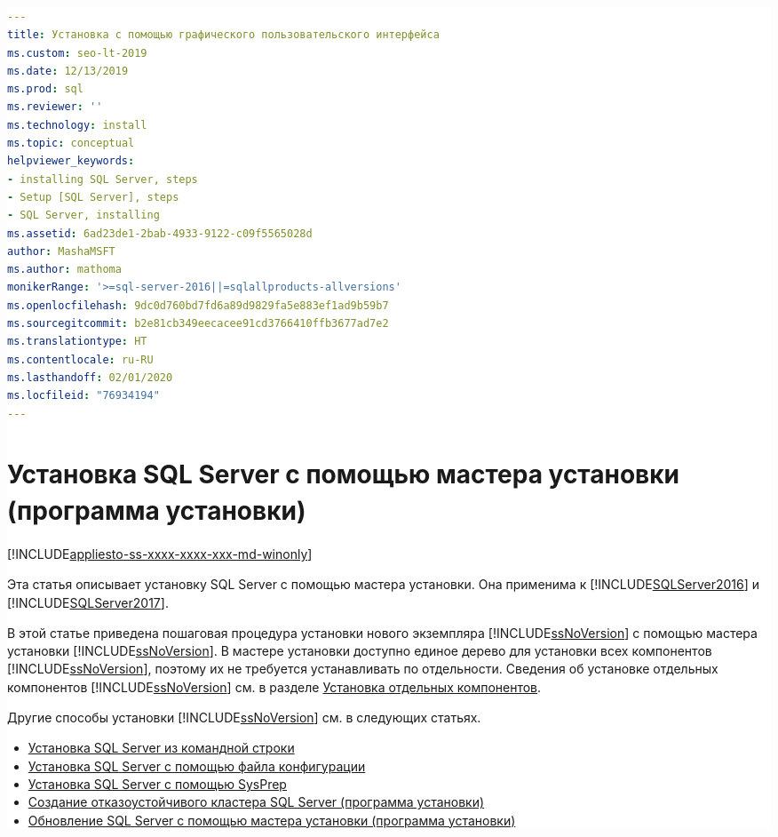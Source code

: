 ```yaml
---
title: Установка с помощью графического пользовательского интерфейса
ms.custom: seo-lt-2019
ms.date: 12/13/2019
ms.prod: sql
ms.reviewer: ''
ms.technology: install
ms.topic: conceptual
helpviewer_keywords:
- installing SQL Server, steps
- Setup [SQL Server], steps
- SQL Server, installing
ms.assetid: 6ad23de1-2bab-4933-9122-c09f5565028d
author: MashaMSFT
ms.author: mathoma
monikerRange: '>=sql-server-2016||=sqlallproducts-allversions'
ms.openlocfilehash: 9dc0d760bd7fd6a89d9829fa5e883ef1ad9b59b7
ms.sourcegitcommit: b2e81cb349eecacee91cd3766410ffb3677ad7e2
ms.translationtype: HT
ms.contentlocale: ru-RU
ms.lasthandoff: 02/01/2020
ms.locfileid: "76934194"
---
```

# <a name="install-sql-server-from-the-installation-wizard-setup"></a>Установка SQL Server с помощью мастера установки (программа установки)

[!INCLUDE[appliesto-ss-xxxx-xxxx-xxx-md-winonly](../../includes/appliesto-ss-xxxx-xxxx-xxx-md-winonly.md)]

Эта статья описывает установку SQL Server с помощью мастера установки. Она применима к [!INCLUDE[SQLServer2016](../../includes/sssql15-md.md)] и [!INCLUDE[SQLServer2017](../../includes/sssqlv14-md.md)].

В этой статье приведена пошаговая процедура установки нового экземпляра [!INCLUDE[ssNoVersion](../../includes/ssnoversion-md.md)] с помощью мастера установки [!INCLUDE[ssNoVersion](../../includes/ssnoversion-md.md)]. В мастере установки доступно единое дерево для установки всех компонентов [!INCLUDE[ssNoVersion](../../includes/ssnoversion-md.md)], поэтому их не требуется устанавливать по отдельности. Сведения об установке отдельных компонентов [!INCLUDE[ssNoVersion](../../includes/ssnoversion-md.md)] см. в разделе [Установка отдельных компонентов](../../database-engine/install-windows/install-sql-server.md#individual-component-installation).  

Другие способы установки [!INCLUDE[ssNoVersion](../../includes/ssnoversion-md.md)] см. в следующих статьях.  

* [Установка SQL Server из командной строки](../../database-engine/install-windows/install-sql-server-2016-from-the-command-prompt.md)  
* [Установка SQL Server с помощью файла конфигурации](../../database-engine/install-windows/install-sql-server-2016-using-a-configuration-file.md)  
* [Установка SQL Server с помощью SysPrep](../../database-engine/install-windows/install-sql-server-using-sysprep.md)  
* [Создание отказоустойчивого кластера SQL Server (программа установки)](../../sql-server/failover-clusters/install/create-a-new-sql-server-failover-cluster-setup.md)  
* [Обновление SQL Server с помощью мастера установки (программа установки)](../../database-engine/install-windows/upgrade-sql-server-using-the-installation-wizard-setup.md)

